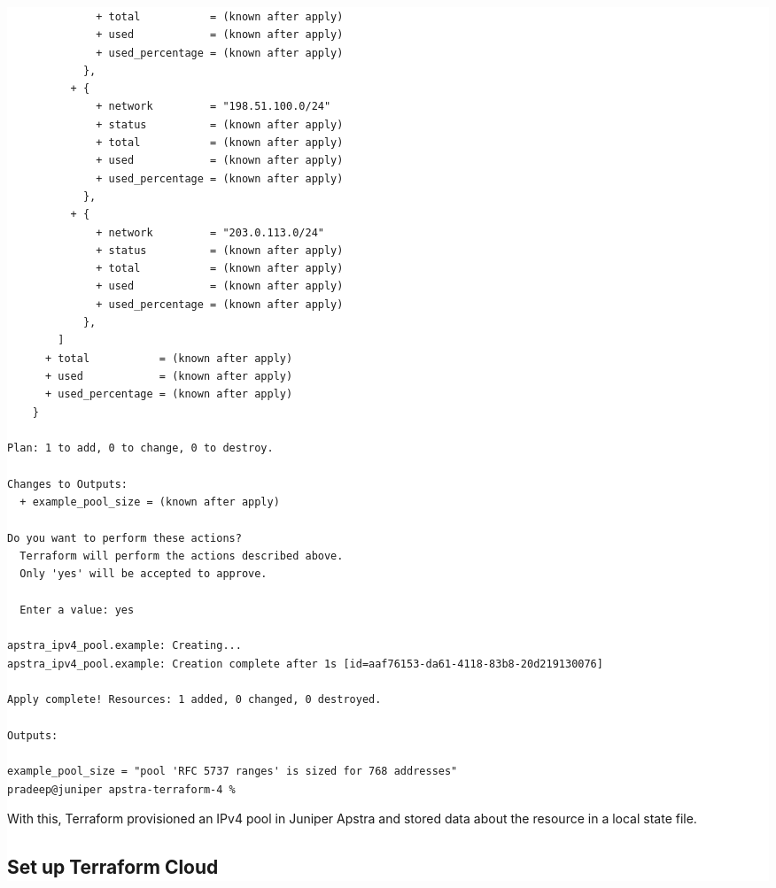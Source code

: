 ```
              + total           = (known after apply)
              + used            = (known after apply)
              + used_percentage = (known after apply)
            },
          + {
              + network         = "198.51.100.0/24"
              + status          = (known after apply)
              + total           = (known after apply)
              + used            = (known after apply)
              + used_percentage = (known after apply)
            },
          + {
              + network         = "203.0.113.0/24"
              + status          = (known after apply)
              + total           = (known after apply)
              + used            = (known after apply)
              + used_percentage = (known after apply)
            },
        ]
      + total           = (known after apply)
      + used            = (known after apply)
      + used_percentage = (known after apply)
    }

Plan: 1 to add, 0 to change, 0 to destroy.

Changes to Outputs:
  + example_pool_size = (known after apply)

Do you want to perform these actions?
  Terraform will perform the actions described above.
  Only 'yes' will be accepted to approve.

  Enter a value: yes

apstra_ipv4_pool.example: Creating...
apstra_ipv4_pool.example: Creation complete after 1s [id=aaf76153-da61-4118-83b8-20d219130076]

Apply complete! Resources: 1 added, 0 changed, 0 destroyed.

Outputs:

example_pool_size = "pool 'RFC 5737 ranges' is sized for 768 addresses"
pradeep@juniper apstra-terraform-4 % 
```

With this, Terraform provisioned an IPv4 pool in Juniper Apstra and stored data about the resource in a local state file.

## Set up Terraform Cloud
